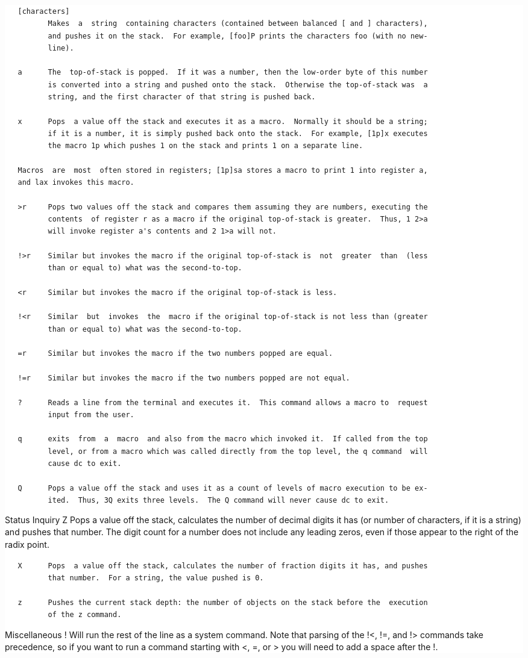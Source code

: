        [characters]
              Makes  a  string  containing characters (contained between balanced [ and ] characters),
              and pushes it on the stack.  For example, [foo]P prints the characters foo (with no new‐
              line).

       a      The  top-of-stack is popped.  If it was a number, then the low-order byte of this number
              is converted into a string and pushed onto the stack.  Otherwise the top-of-stack was  a
              string, and the first character of that string is pushed back.

       x      Pops  a value off the stack and executes it as a macro.  Normally it should be a string;
              if it is a number, it is simply pushed back onto the stack.  For example, [1p]x executes
              the macro 1p which pushes 1 on the stack and prints 1 on a separate line.

       Macros  are  most  often stored in registers; [1p]sa stores a macro to print 1 into register a,
       and lax invokes this macro.

       >r     Pops two values off the stack and compares them assuming they are numbers, executing the
              contents  of register r as a macro if the original top-of-stack is greater.  Thus, 1 2>a
              will invoke register a's contents and 2 1>a will not.

       !>r    Similar but invokes the macro if the original top-of-stack is  not  greater  than  (less
              than or equal to) what was the second-to-top.

       <r     Similar but invokes the macro if the original top-of-stack is less.

       !<r    Similar  but  invokes  the  macro if the original top-of-stack is not less than (greater
              than or equal to) what was the second-to-top.

       =r     Similar but invokes the macro if the two numbers popped are equal.

       !=r    Similar but invokes the macro if the two numbers popped are not equal.

       ?      Reads a line from the terminal and executes it.  This command allows a macro to  request
              input from the user.

       q      exits  from  a  macro  and also from the macro which invoked it.  If called from the top
              level, or from a macro which was called directly from the top level, the q command  will
              cause dc to exit.

       Q      Pops a value off the stack and uses it as a count of levels of macro execution to be ex‐
              ited.  Thus, 3Q exits three levels.  The Q command will never cause dc to exit.

Status Inquiry
       Z      Pops a value off the stack, calculates the number of decimal digits it has (or number of
              characters,  if  it  is  a string) and pushes that number.  The digit count for a number
              does not include any leading zeros, even if those appear  to  the  right  of  the  radix
              point.

       X      Pops  a value off the stack, calculates the number of fraction digits it has, and pushes
              that number.  For a string, the value pushed is 0.

       z      Pushes the current stack depth: the number of objects on the stack before the  execution
              of the z command.

Miscellaneous
       !      Will run the rest of the line as a system command.  Note that parsing of the !<, !=, and
              !> commands take precedence, so if you want to run a command starting with <,  =,  or  >
              you will need to add a space after the !.

